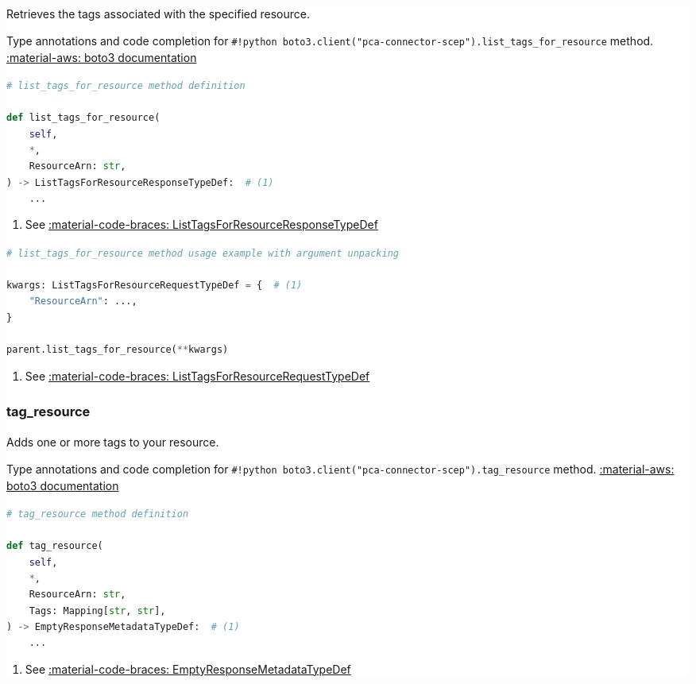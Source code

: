 Retrieves the tags associated with the specified resource.

Type annotations and code completion for `#!python boto3.client("pca-connector-scep").list_tags_for_resource` method.
[:material-aws: boto3 documentation](https://boto3.amazonaws.com/v1/documentation/api/latest/reference/services/pca-connector-scep/client/list_tags_for_resource.html)

```python
# list_tags_for_resource method definition

def list_tags_for_resource(
    self,
    *,
    ResourceArn: str,
) -> ListTagsForResourceResponseTypeDef:  # (1)
    ...
```

1. See [:material-code-braces: ListTagsForResourceResponseTypeDef](./type_defs.md#listtagsforresourceresponsetypedef)


```python
# list_tags_for_resource method usage example with argument unpacking

kwargs: ListTagsForResourceRequestTypeDef = {  # (1)
    "ResourceArn": ...,
}

parent.list_tags_for_resource(**kwargs)
```

1. See [:material-code-braces: ListTagsForResourceRequestTypeDef](./type_defs.md#listtagsforresourcerequesttypedef)

### tag\_resource

Adds one or more tags to your resource.

Type annotations and code completion for `#!python boto3.client("pca-connector-scep").tag_resource` method.
[:material-aws: boto3 documentation](https://boto3.amazonaws.com/v1/documentation/api/latest/reference/services/pca-connector-scep/client/tag_resource.html)

```python
# tag_resource method definition

def tag_resource(
    self,
    *,
    ResourceArn: str,
    Tags: Mapping[str, str],
) -> EmptyResponseMetadataTypeDef:  # (1)
    ...
```

1. See [:material-code-braces: EmptyResponseMetadataTypeDef](./type_defs.md#emptyresponsemetadatatypedef)

